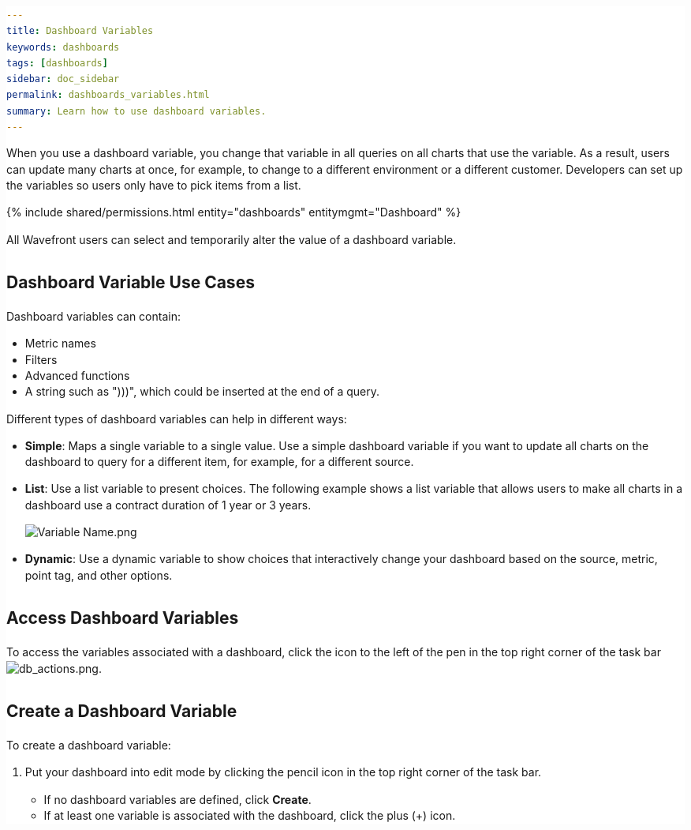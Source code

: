 ```yaml
---
title: Dashboard Variables
keywords: dashboards
tags: [dashboards]
sidebar: doc_sidebar
permalink: dashboards_variables.html
summary: Learn how to use dashboard variables.
---
```

When you use a dashboard variable, you change that variable in all queries on all charts that use the variable. As a result, users can update many charts at once, for example, to change to a different environment or a different customer. Developers can set up the variables so users only have to pick items from a list.

{% include shared/permissions.html entity="dashboards" entitymgmt="Dashboard" %}

All Wavefront users can select and temporarily alter the value of a dashboard variable.

## Dashboard Variable Use Cases

Dashboard variables can contain:
* Metric names
* Filters
* Advanced functions
* A string such as ")))", which could be inserted at the end of a query.

Different types of dashboard variables can help in different ways:

- **Simple**: Maps a single variable to a single value. Use a simple dashboard variable if you want to update all charts on the dashboard to query for a different item, for example, for a different source.
- **List**: Use a list variable to present choices. The following example shows a list variable that allows users to make all charts in a dashboard use a contract duration of 1 year or 3 years.

  ![Variable Name.png](images/db_var_name.png)
- **Dynamic**: Use a dynamic variable to show choices that interactively change your dashboard based on the source, metric, point tag, and other options.

## Access Dashboard Variables

To access the variables associated with a dashboard, click the icon to the left of the pen in the top right corner of the task bar ![db_actions.png](images/db_actions.png#inline).

## Create a Dashboard Variable

To create a dashboard variable:

1.  Put your dashboard into edit mode by clicking the pencil icon in the top right corner of the task bar.

    - If no dashboard variables are defined, click **Create**.
    - If at least one variable is associated with the dashboard, click the plus (+) icon.
